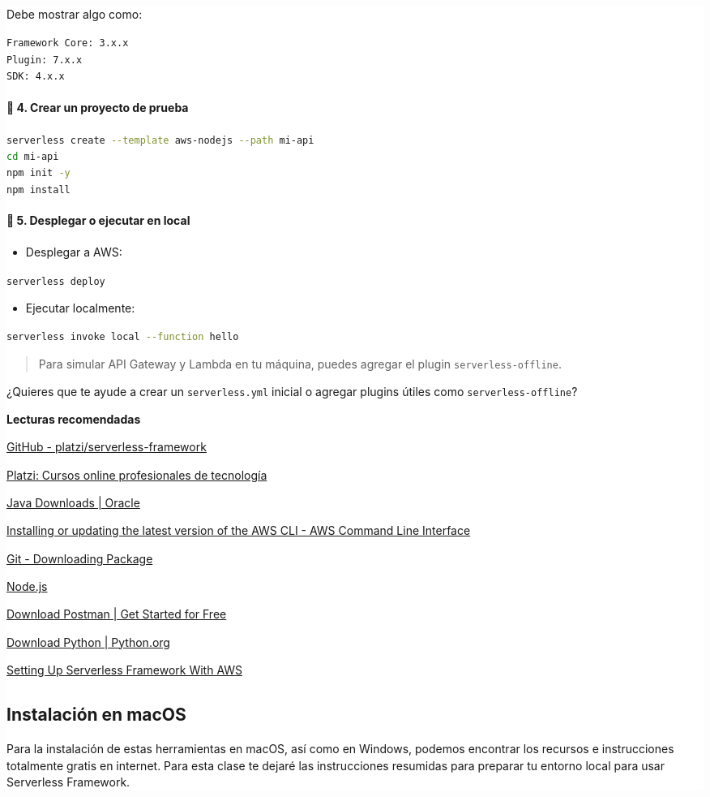 Debe mostrar algo como:

```
Framework Core: 3.x.x
Plugin: 7.x.x
SDK: 4.x.x
```

#### 🧪 **4. Crear un proyecto de prueba**

```bash
serverless create --template aws-nodejs --path mi-api
cd mi-api
npm init -y
npm install
```

#### 🚀 **5. Desplegar o ejecutar en local**

- Desplegar a AWS:
```bash
serverless deploy
```

- Ejecutar localmente:
```bash
serverless invoke local --function hello
```

> Para simular API Gateway y Lambda en tu máquina, puedes agregar el plugin `serverless-offline`.

¿Quieres que te ayude a crear un `serverless.yml` inicial o agregar plugins útiles como `serverless-offline`?

**Lecturas recomendadas**

[GitHub - platzi/serverless-framework](https://github.com/platzi/serverless-framework)

[Platzi: Cursos online profesionales de tecnología](https://platzi.com/clases/2272-nestjs/37078-instalacion-de-postman-o-insomia/)

[Java Downloads | Oracle](https://www.oracle.com/java/technologies/downloads/)

[Installing or updating the latest version of the AWS CLI - AWS Command Line Interface](https://docs.aws.amazon.com/cli/latest/userguide/getting-started-install.html)

[Git - Downloading Package](https://git-scm.com/download/win)

[Node.js](https://nodejs.org/es/)

[Download Postman | Get Started for Free](https://www.postman.com/downloads/)

[Download Python | Python.org](https://www.postman.com/downloads/)

[Setting Up Serverless Framework With AWS](https://www.serverless.com/framework/docs/getting.started)

## Instalación en macOS

Para la instalación de estas herramientas en macOS, así como en Windows, podemos encontrar los recursos e instrucciones totalmente gratis en internet. Para esta clase te dejaré las instrucciones resumidas para preparar tu entorno local para usar Serverless Framework.
